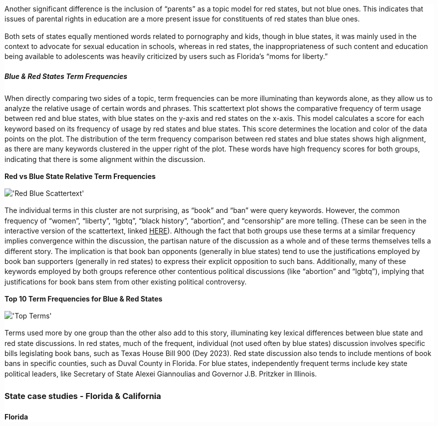 Another significant difference is the inclusion of “parents” as a topic model for red states, but not blue ones. This indicates that issues of parental rights in education are a more present issue for constituents of red states than blue ones. 

Both sets of states equally mentioned words related to pornography and kids, though in blue states, it was mainly used in the context to advocate for sexual education in schools, whereas in red states, the inappropriateness of such content and education being available to adolescents was heavily criticized by users such as Florida’s “moms for liberty.”


##### Blue & Red States Term Frequencies

When directly comparing two sides of a topic, term frequencies can be more illuminating than keywords alone, as they allow us to analyze the relative usage of certain words and phrases. This scattertext plot shows the comparative frequency of term usage between red and blue states, with blue states on the y-axis and red states on the x-axis. This model calculates a score for each keyword based on its frequency of usage by red states and blue states. This score determines the location and color of the data points on the plot. The distribution of the term frequency comparison between red states and blue states shows high alignment, as there are many keywords clustered in the upper right of the plot. These words have high frequency scores for both groups, indicating that there is some alignment within the discussion. 

**Red vs Blue State Relative Term Frequencies**

!['Red Blue Scattertext'](https://github.com/joshua-weinert/SMA_Group_Project/blob/main/data_images/red_blue_scattertext.png?raw=true)

The individual terms in this cluster are not surprising, as “book” and “ban” were query keywords. However, the common frequency of “women”, “liberty”, “lgbtq”, “black history”, “abortion”, and “censorship” are more telling. (These can be seen in the interactive version of the scattertext, linked [HERE]([url](https://github.com/joshua-weinert/SMA_Group_Project/blob/main/data_images/red_blue_scatter.html))). Although the fact that both groups use these terms at a similar frequency implies convergence within the discussion, the partisan nature of the discussion as a whole and of these terms themselves tells a different story. The implication is that book ban opponents (generally in blue states) tend to use the justifications employed by book ban supporters (generally in red states) to express their explicit opposition to such bans. Additionally, many of these keywords employed by both groups reference other contentious political discussions (like “abortion” and “lgbtq”), implying that justifications for book bans stem from other existing political controversy. 

**Top 10 Term Frequencies for Blue & Red States**

!['Top Terms'](https://github.com/joshua-weinert/SMA_Group_Project/blob/main/data_images/top_terms_red_blue.png?raw=true)

Terms used more by one group than the other also add to this story, illuminating key lexical differences between blue state and red state discussions. In red states, much of the frequent, individual (not used often by blue states) discussion involves specific bills legislating book bans, such as Texas House Bill 900 (Dey 2023). Red state discussion also tends to include mentions of book bans in specific counties, such as Duval County in Florida. For blue states, independently frequent terms include key state political leaders, like Secretary of State Alexei Giannoulias and Governor J.B. Pritzker in Illinois.


### State case studies - Florida & California

#### Florida
